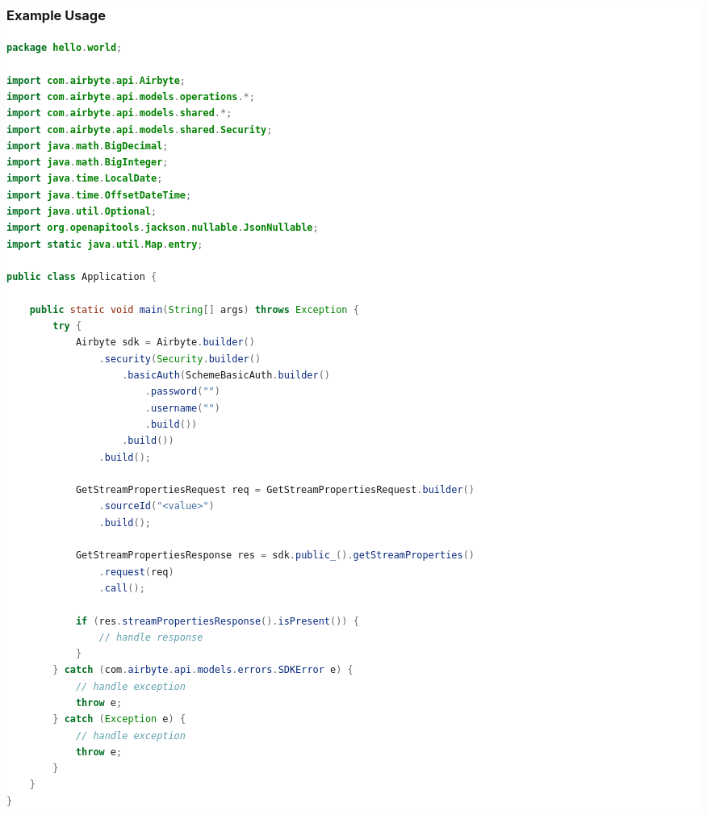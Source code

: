 ### Example Usage

```java
package hello.world;

import com.airbyte.api.Airbyte;
import com.airbyte.api.models.operations.*;
import com.airbyte.api.models.shared.*;
import com.airbyte.api.models.shared.Security;
import java.math.BigDecimal;
import java.math.BigInteger;
import java.time.LocalDate;
import java.time.OffsetDateTime;
import java.util.Optional;
import org.openapitools.jackson.nullable.JsonNullable;
import static java.util.Map.entry;

public class Application {

    public static void main(String[] args) throws Exception {
        try {
            Airbyte sdk = Airbyte.builder()
                .security(Security.builder()
                    .basicAuth(SchemeBasicAuth.builder()
                        .password("")
                        .username("")
                        .build())
                    .build())
                .build();

            GetStreamPropertiesRequest req = GetStreamPropertiesRequest.builder()
                .sourceId("<value>")
                .build();

            GetStreamPropertiesResponse res = sdk.public_().getStreamProperties()
                .request(req)
                .call();

            if (res.streamPropertiesResponse().isPresent()) {
                // handle response
            }
        } catch (com.airbyte.api.models.errors.SDKError e) {
            // handle exception
            throw e;
        } catch (Exception e) {
            // handle exception
            throw e;
        }
    }
}
```
